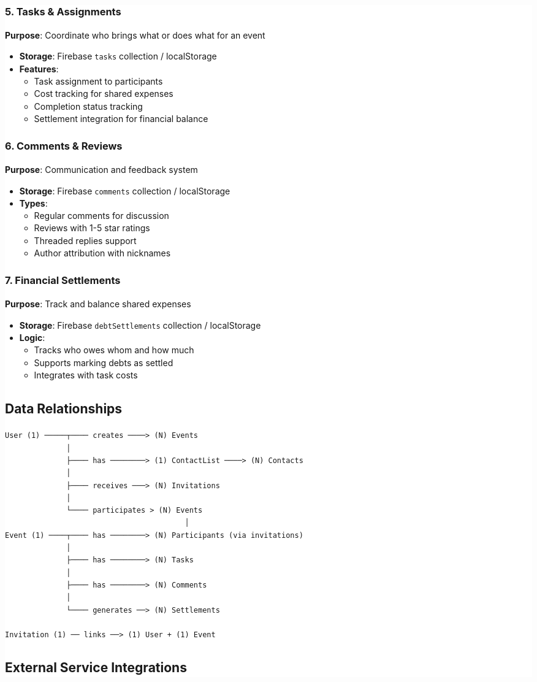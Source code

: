 ### 5. Tasks & Assignments
**Purpose**: Coordinate who brings what or does what for an event
- **Storage**: Firebase `tasks` collection / localStorage
- **Features**:
  - Task assignment to participants
  - Cost tracking for shared expenses
  - Completion status tracking
  - Settlement integration for financial balance

### 6. Comments & Reviews
**Purpose**: Communication and feedback system
- **Storage**: Firebase `comments` collection / localStorage
- **Types**:
  - Regular comments for discussion
  - Reviews with 1-5 star ratings
  - Threaded replies support
  - Author attribution with nicknames

### 7. Financial Settlements
**Purpose**: Track and balance shared expenses
- **Storage**: Firebase `debtSettlements` collection / localStorage
- **Logic**:
  - Tracks who owes whom and how much
  - Supports marking debts as settled
  - Integrates with task costs

## Data Relationships

```
User (1) ─────┬──── creates ────> (N) Events
              │
              ├──── has ────────> (1) ContactList ────> (N) Contacts
              │
              ├──── receives ───> (N) Invitations
              │
              └──── participates > (N) Events
                                         │
Event (1) ────┬──── has ────────> (N) Participants (via invitations)
              │
              ├──── has ────────> (N) Tasks
              │
              ├──── has ────────> (N) Comments
              │
              └──── generates ──> (N) Settlements

Invitation (1) ── links ──> (1) User + (1) Event
```

## External Service Integrations
